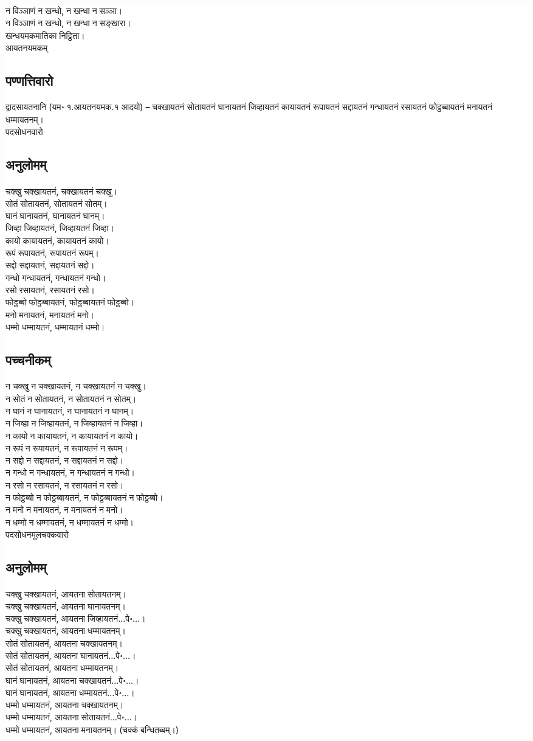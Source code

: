न विञ्‍ञाणं न खन्धो, न खन्धा न सञ्‍ञा।  
न विञ्‍ञाणं न खन्धो, न खन्धा न सङ्खारा।  
खन्धयमकमातिका निट्ठिता।  
आयतनयमकम्  


## पण्णत्तिवारो

द्वादसायतनानि (यम॰ १.आयतनयमक.१ आदयो) – चक्खायतनं सोतायतनं घानायतनं जिव्हायतनं कायायतनं रूपायतनं सद्दायतनं गन्धायतनं रसायतनं फोट्ठब्बायतनं मनायतनं धम्मायतनम्।  
पदसोधनवारो  


## अनुलोमम्

चक्खु चक्खायतनं, चक्खायतनं चक्खु।  
सोतं सोतायतनं, सोतायतनं सोतम्।  
घानं घानायतनं, घानायतनं घानम्।  
जिव्हा जिव्हायतनं, जिव्हायतनं जिव्हा।  
कायो कायायतनं, कायायतनं कायो।  
रूपं रूपायतनं, रूपायतनं रूपम्।  
सद्दो सद्दायतनं, सद्दायतनं सद्दो।  
गन्धो गन्धायतनं, गन्धायतनं गन्धो।  
रसो रसायतनं, रसायतनं रसो।  
फोट्ठब्बो फोट्ठब्बायतनं, फोट्ठब्बायतनं फोट्ठब्बो।  
मनो मनायतनं, मनायतनं मनो।  
धम्मो धम्मायतनं, धम्मायतनं धम्मो।  


## पच्‍चनीकम्

न चक्खु न चक्खायतनं, न चक्खायतनं न चक्खु।  
न सोतं न सोतायतनं, न सोतायतनं न सोतम्।  
न घानं न घानायतनं, न घानायतनं न घानम्।  
न जिव्हा न जिव्हायतनं, न जिव्हायतनं न जिव्हा।  
न कायो न कायायतनं, न कायायतनं न कायो।  
न रूपं न रूपायतनं, न रूपायतनं न रूपम्।  
न सद्दो न सद्दायतनं, न सद्दायतनं न सद्दो।  
न गन्धो न गन्धायतनं, न गन्धायतनं न गन्धो।  
न रसो न रसायतनं, न रसायतनं न रसो।  
न फोट्ठब्बो न फोट्ठब्बायतनं, न फोट्ठब्बायतनं न फोट्ठब्बो।  
न मनो न मनायतनं, न मनायतनं न मनो।  
न धम्मो न धम्मायतनं, न धम्मायतनं न धम्मो।  
पदसोधनमूलचक्‍कवारो  


## अनुलोमम्

चक्खु चक्खायतनं, आयतना सोतायतनम्।  
चक्खु चक्खायतनं, आयतना घानायतनम्।  
चक्खु चक्खायतनं, आयतना जिव्हायतनं…पे॰…।  
चक्खु चक्खायतनं, आयतना धम्मायतनम्।  
सोतं सोतायतनं, आयतना चक्खायतनम्।  
सोतं सोतायतनं, आयतना घानायतनं…पे॰…।  
सोतं सोतायतनं, आयतना धम्मायतनम्।  
घानं घानायतनं, आयतना चक्खायतनं…पे॰…।  
घानं घानायतनं, आयतना धम्मायतनं…पे॰…।  
धम्मो धम्मायतनं, आयतना चक्खायतनम्।  
धम्मो धम्मायतनं, आयतना सोतायतनं…पे॰…।  
धम्मो धम्मायतनं, आयतना मनायतनम्। (चक्‍कं बन्धितब्बम्।)  
